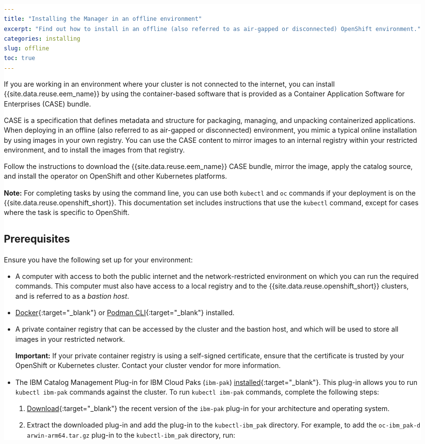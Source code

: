 ```yaml
---
title: "Installing the Manager in an offline environment"
excerpt: "Find out how to install in an offline (also referred to as air-gapped or disconnected) OpenShift environment."
categories: installing
slug: offline
toc: true
---
```


If you are working in an environment where your cluster is not connected to the internet, you can install {{site.data.reuse.eem_name}} by using the container-based software that is provided as a Container Application Software for Enterprises (CASE) bundle.

CASE is a specification that defines metadata and structure for packaging, managing, and unpacking containerized applications. When deploying in an offline (also referred to as air-gapped or disconnected) environment, you mimic a typical online installation by using images in your own registry. You can use the CASE content to mirror images to an internal registry within your restricted environment, and to install the images from that registry.

Follow the instructions to download the {{site.data.reuse.eem_name}} CASE bundle, mirror the image, apply the catalog source, and install the operator on OpenShift and other Kubernetes platforms.

**Note:** For completing tasks by using the command line, you can use both `kubectl` and `oc` commands if your deployment is on the {{site.data.reuse.openshift_short}}. This documentation set includes instructions that use the `kubectl` command, except for cases where the task is specific to OpenShift.


## Prerequisites

Ensure you have the following set up for your environment:

- A computer with access to both the public internet and the network-restricted environment on which you can run the required commands. This computer must also have access to a local registry and to the {{site.data.reuse.openshift_short}} clusters, and is referred to as a *bastion host*.
- [Docker](https://docs.docker.com/engine/install/){:target="_blank"} or [Podman CLI](https://podman.io/getting-started/installation.html){:target="_blank"} installed.
- A private container registry that can be accessed by the cluster and the bastion host, and which will be used to store all images in your restricted network.
  
  **Important:** If your private container registry is using a self-signed certificate, ensure that the certificate is trusted by your OpenShift or Kubernetes cluster. Contact your cluster vendor for more information.

- The IBM Catalog Management Plug-in for IBM Cloud Paks (`ibm-pak`) [installed](https://github.com/IBM/ibm-pak#readme){:target="_blank"}. This plug-in allows you to run `kubectl ibm-pak` commands against the cluster. To run `kubectl ibm-pak` commands, complete the following steps:

  1. [Download](https://github.com/IBM/ibm-pak/releases){:target="_blank"} the recent version of the `ibm-pak` plug-in for your architecture and operating system.

  2. Extract the downloaded plug-in and add the plug-in to the `kubectl-ibm_pak` directory. For example, to add the `oc-ibm_pak-darwin-arm64.tar.gz` plug-in to the `kubectl-ibm_pak` directory, run:
